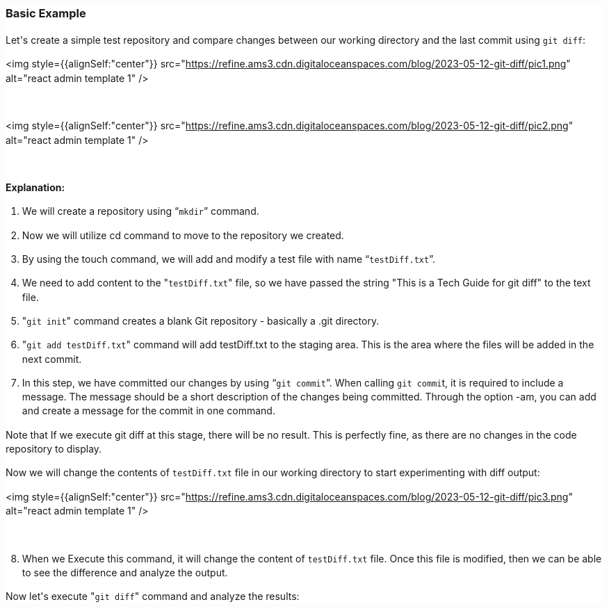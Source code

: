 ### Basic Example

Let's create a simple test repository and compare changes between our working directory and the last commit using `git diff`:

<div className="centered-image"  >

<img style={{alignSelf:"center"}} src="https://refine.ams3.cdn.digitaloceanspaces.com/blog/2023-05-12-git-diff/pic1.png" alt="react admin template 1" />

</div>

<br/>

<div className="centered-image"  >

<img style={{alignSelf:"center"}} src="https://refine.ams3.cdn.digitaloceanspaces.com/blog/2023-05-12-git-diff/pic2.png" alt="react admin template 1" />

</div>

<br/>

**Explanation:**

1.  We will create a repository using “`mkdir`” command.

2.  Now we will utilize cd command to move to the repository we created.

3.  By using the touch command, we will add and modify a test file with name “`testDiff.txt`”.

4.  We need to add content to the "`testDiff.txt`" file, so we have passed the string "This is a Tech Guide for git diff" to the text file.

5.  "`git init`" command creates a blank Git repository - basically a .git directory.

6.  "`git add testDiff.txt`" command will add testDiff.txt to the staging area. This is the area where the files will be added in the next commit.

7.  In this step, we have committed our changes by using “`git commit`”. When calling `git commi`t, it is required to include a message. The message should be a short description of the changes being committed. Through the option -am, you can add and create a message for the commit in one command.

Note that If we execute git diff at this stage, there will be no result. This is perfectly fine, as there are no changes in the code repository to display.

Now we will change the contents of `testDiff.txt` file in our working directory to start experimenting with diff output:

<div className="centered-image"  >

<img style={{alignSelf:"center"}} src="https://refine.ams3.cdn.digitaloceanspaces.com/blog/2023-05-12-git-diff/pic3.png" alt="react admin template 1" />

</div>

<br/>

8.  When we Execute this command, it will change the content of `testDiff.txt` file. Once this file is modified, then we can be able to see the difference and analyze the output.

Now let's execute "`git diff`" command and analyze the results:
